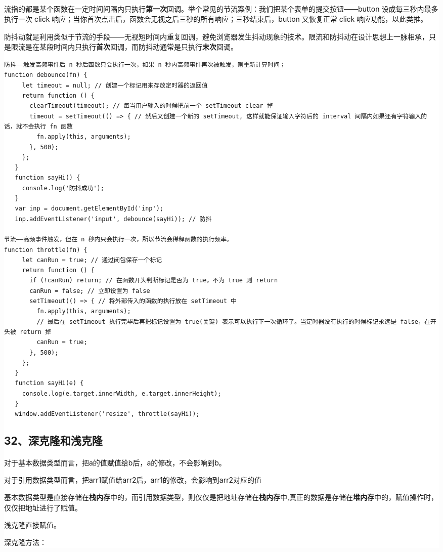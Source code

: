 流指的都是某个函数在一定时间间隔内只执行**第一次**回调。举个常见的节流案例：我们把某个表单的提交按钮——button 设成每三秒内最多执行一次 click 响应；当你首次点击后，函数会无视之后三秒的所有响应；三秒结束后，button 又恢复正常 click 响应功能，以此类推。

防抖动就是利用类似于节流的手段——无视短时间内重复回调，避免浏览器发生抖动现象的技术。限流和防抖动在设计思想上一脉相承，只是限流是在某段时间内只执行**首次**回调，而防抖动通常是只执行**末次**回调。

```text
防抖——触发高频事件后 n 秒后函数只会执行一次，如果 n 秒内高频事件再次被触发，则重新计算时间；
function debounce(fn) {
     let timeout = null; // 创建一个标记用来存放定时器的返回值
     return function () {
       clearTimeout(timeout); // 每当用户输入的时候把前一个 setTimeout clear 掉
       timeout = setTimeout(() => { // 然后又创建一个新的 setTimeout, 这样就能保证输入字符后的 interval 间隔内如果还有字符输入的话，就不会执行 fn 函数
         fn.apply(this, arguments);
       }, 500);
     };
   }
   function sayHi() {
     console.log('防抖成功');
   }
   var inp = document.getElementById('inp');
   inp.addEventListener('input', debounce(sayHi)); // 防抖

节流——高频事件触发，但在 n 秒内只会执行一次，所以节流会稀释函数的执行频率。
function throttle(fn) {
     let canRun = true; // 通过闭包保存一个标记
     return function () {
       if (!canRun) return; // 在函数开头判断标记是否为 true，不为 true 则 return
       canRun = false; // 立即设置为 false
       setTimeout(() => { // 将外部传入的函数的执行放在 setTimeout 中
         fn.apply(this, arguments);
         // 最后在 setTimeout 执行完毕后再把标记设置为 true(关键) 表示可以执行下一次循环了。当定时器没有执行的时候标记永远是 false，在开头被 return 掉
         canRun = true;
       }, 500);
     };
   }
   function sayHi(e) {
     console.log(e.target.innerWidth, e.target.innerHeight);
   }
   window.addEventListener('resize', throttle(sayHi));
```

## 32、深克隆和浅克隆

对于基本数据类型而言，把a的值赋值给b后，a的修改，不会影响到b。

对于引用数据类型而言，把arr1赋值给arr2后，arr1的修改，会影响到arr2对应的值

基本数据类型是直接存储在**栈内存**中的，而引用数据类型，则仅仅是把地址存储在**栈内存**中,真正的数据是存储在**堆内存**中的，赋值操作时，仅仅把地址进行了赋值。

浅克隆直接赋值。

深克隆方法：
